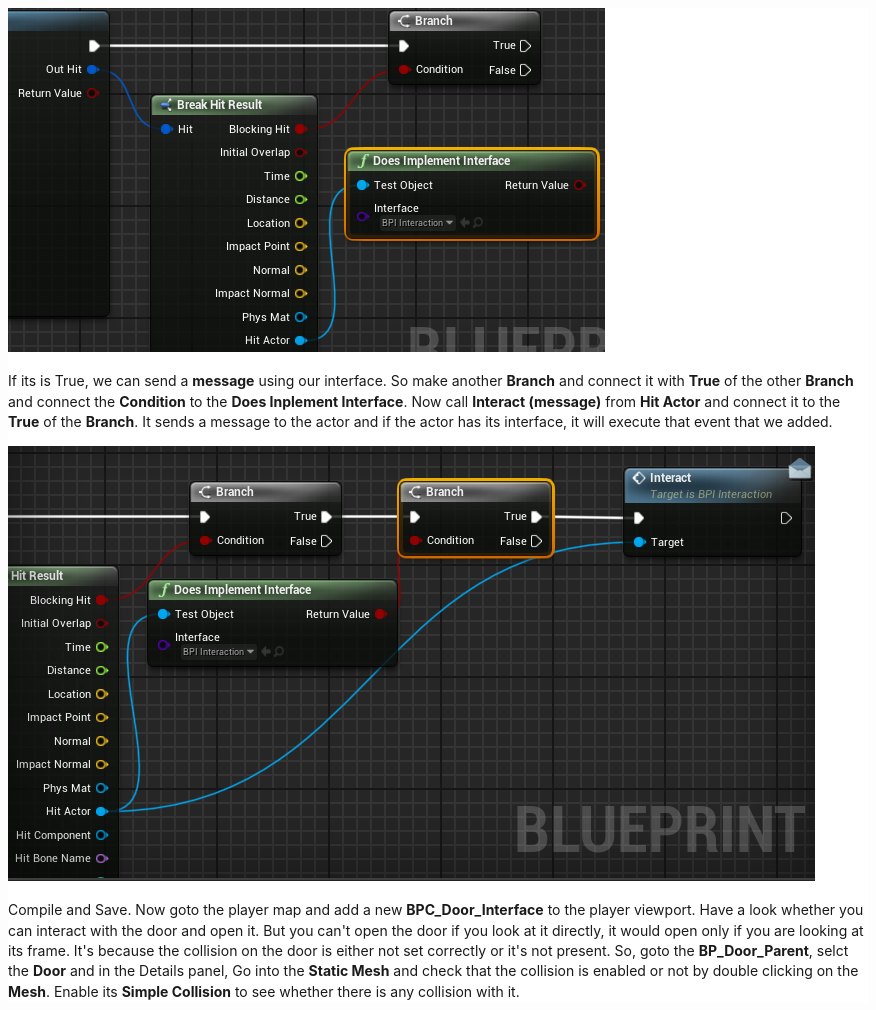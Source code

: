 ![BreakHitResult](images/BreakHitResult.png)

If its is True, we can send a **message** using our interface. So make another **Branch** and connect it with **True** of the other **Branch** and connect the **Condition** to the **Does Inplement Interface**. Now call **Interact (message)** from **Hit Actor** and connect it to the **True** of the **Branch**. It sends a message to the actor and if the actor has its interface, it will execute that event that we added.

![InteractMessage](images/InteractMessage.png)

Compile and Save. Now goto the player map and add a new **BPC_Door_Interface** to the player viewport. Have a look whether you can interact with the door and open it. But you can't open the door if you look at it directly, it would open only if you are looking at its frame. It's because the collision on the door is either not set correctly or it's not present. So, goto the **BP_Door_Parent**, selct the **Door** and in the Details panel, Go into the **Static Mesh** and check that the collision is enabled or not by double clicking on the **Mesh**. Enable its **Simple Collision** to see whether there is any collision with it.
